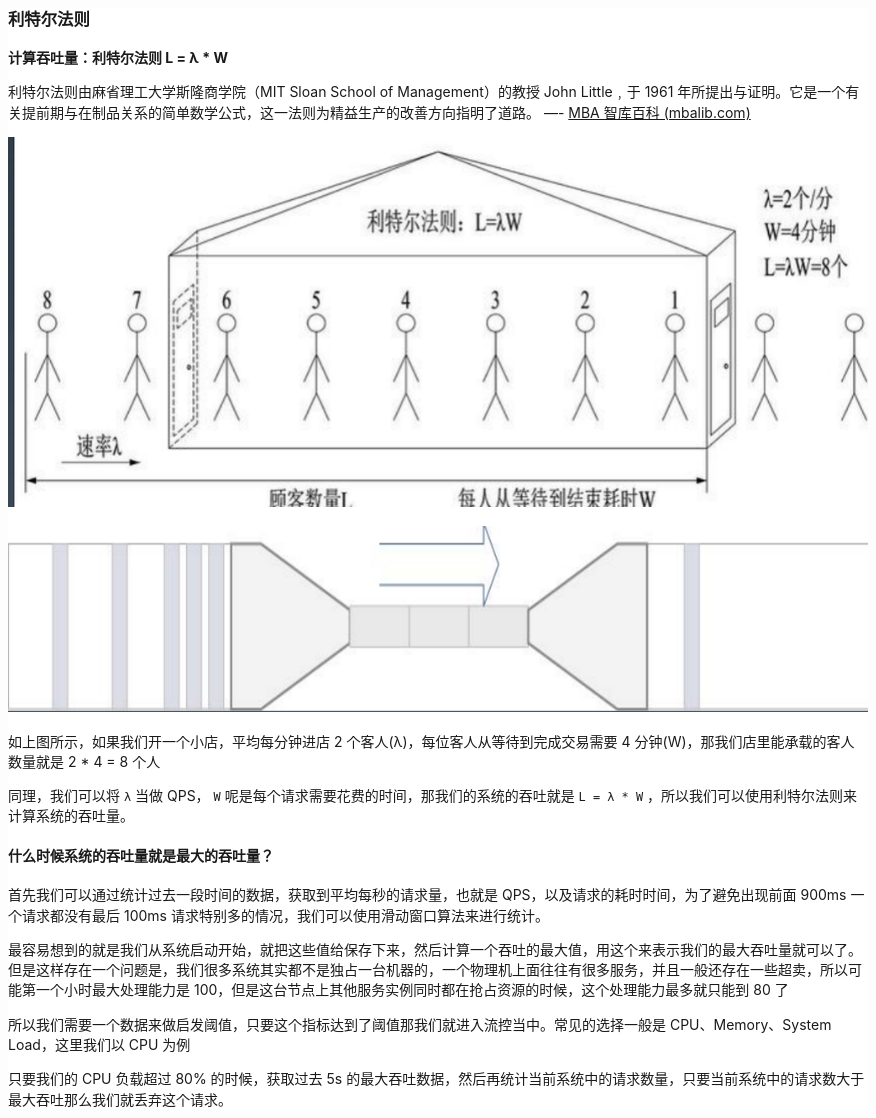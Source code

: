 ### 利特尔法则 

**计算吞吐量：利特尔法则 L = λ * W**

利特尔法则由麻省理工大学斯隆商学院（MIT Sloan School of Management）的教授 John Little﹐于 1961 年所提出与证明。它是一个有关提前期与在制品关系的简单数学公式，这一法则为精益生产的改善方向指明了道路。 —- [MBA 智库百科 (mbalib.com)](https://wiki.mbalib.com/wiki/利特尔法则)

![](/images/90d947b6-d2a4-4179-968e-fab77cca6f69.png)

![](/images/f0f01256-91b8-4874-b0db-5e8b375e1e46.png)

如上图所示，如果我们开一个小店，平均每分钟进店 2 个客人(λ)，每位客人从等待到完成交易需要 4 分钟(W)，那我们店里能承载的客人数量就是 2 * 4 = 8 个人

同理，我们可以将 `λ` 当做 QPS， `W` 呢是每个请求需要花费的时间，那我们的系统的吞吐就是 `L = λ * W` ，所以我们可以使用利特尔法则来计算系统的吞吐量。

#### 什么时候系统的吞吐量就是最大的吞吐量？

首先我们可以通过统计过去一段时间的数据，获取到平均每秒的请求量，也就是 QPS，以及请求的耗时时间，为了避免出现前面 900ms 一个请求都没有最后 100ms 请求特别多的情况，我们可以使用滑动窗口算法来进行统计。

最容易想到的就是我们从系统启动开始，就把这些值给保存下来，然后计算一个吞吐的最大值，用这个来表示我们的最大吞吐量就可以了。但是这样存在一个问题是，我们很多系统其实都不是独占一台机器的，一个物理机上面往往有很多服务，并且一般还存在一些超卖，所以可能第一个小时最大处理能力是 100，但是这台节点上其他服务实例同时都在抢占资源的时候，这个处理能力最多就只能到 80 了

所以我们需要一个数据来做启发阈值，只要这个指标达到了阈值那我们就进入流控当中。常见的选择一般是 CPU、Memory、System Load，这里我们以 CPU 为例

只要我们的 CPU 负载超过 80% 的时候，获取过去 5s 的最大吞吐数据，然后再统计当前系统中的请求数量，只要当前系统中的请求数大于最大吞吐那么我们就丢弃这个请求。
